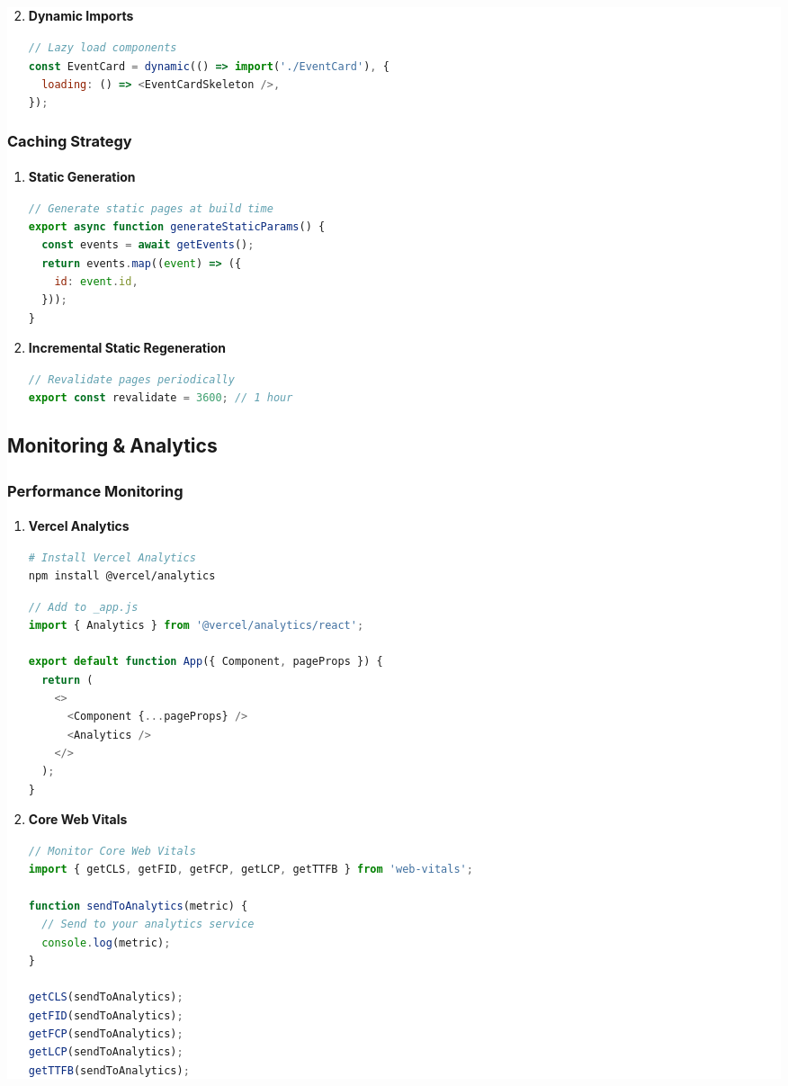 2. **Dynamic Imports**
   ```javascript
   // Lazy load components
   const EventCard = dynamic(() => import('./EventCard'), {
     loading: () => <EventCardSkeleton />,
   });
   ```

### Caching Strategy

1. **Static Generation**
   ```javascript
   // Generate static pages at build time
   export async function generateStaticParams() {
     const events = await getEvents();
     return events.map((event) => ({
       id: event.id,
     }));
   }
   ```

2. **Incremental Static Regeneration**
   ```javascript
   // Revalidate pages periodically
   export const revalidate = 3600; // 1 hour
   ```

## Monitoring & Analytics

### Performance Monitoring

1. **Vercel Analytics**
   ```bash
   # Install Vercel Analytics
   npm install @vercel/analytics
   ```

   ```javascript
   // Add to _app.js
   import { Analytics } from '@vercel/analytics/react';
   
   export default function App({ Component, pageProps }) {
     return (
       <>
         <Component {...pageProps} />
         <Analytics />
       </>
     );
   }
   ```

2. **Core Web Vitals**
   ```javascript
   // Monitor Core Web Vitals
   import { getCLS, getFID, getFCP, getLCP, getTTFB } from 'web-vitals';
   
   function sendToAnalytics(metric) {
     // Send to your analytics service
     console.log(metric);
   }
   
   getCLS(sendToAnalytics);
   getFID(sendToAnalytics);
   getFCP(sendToAnalytics);
   getLCP(sendToAnalytics);
   getTTFB(sendToAnalytics);
   ```